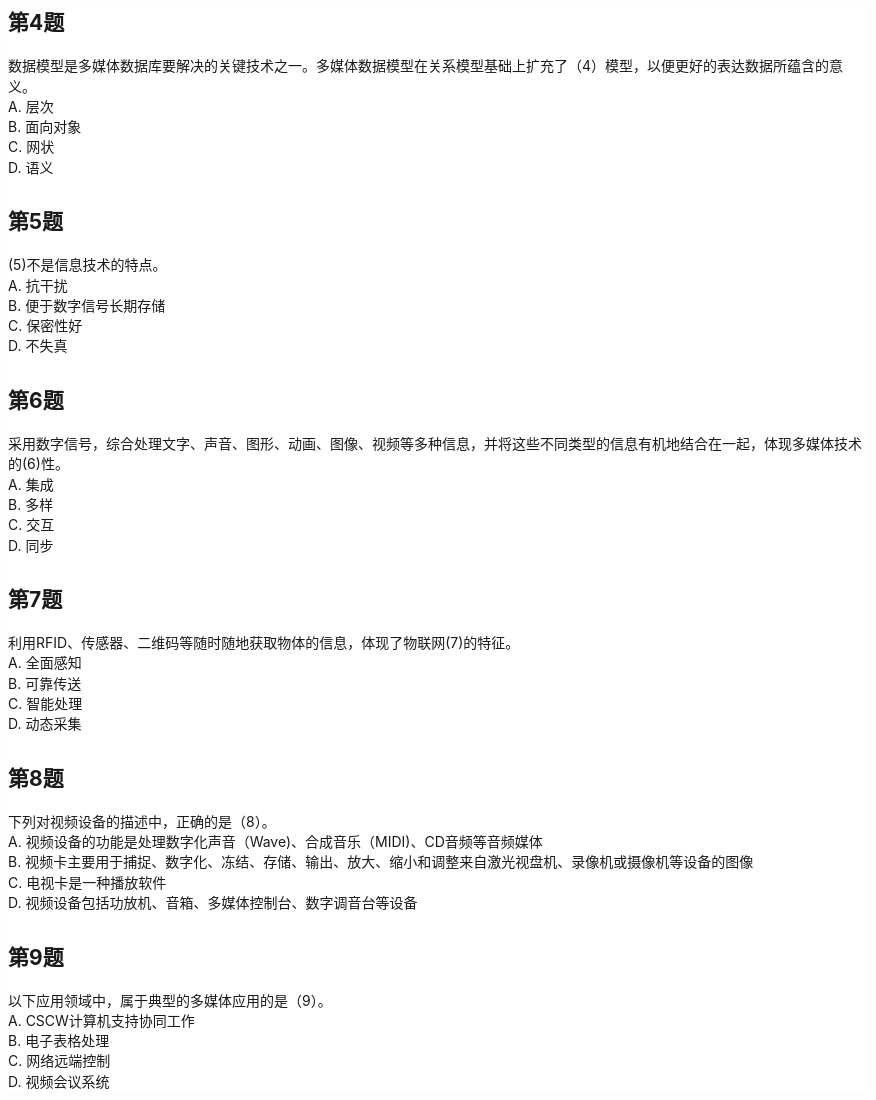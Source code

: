 
## 第4题 ##

数据模型是多媒体数据库要解决的关键技术之一。多媒体数据模型在关系模型基础上扩充了（4）模型，以便更好的表达数据所蕴含的意义。  
A. 层次  
B. 面向对象  
C. 网状  
D. 语义  


## 第5题 ##

(5)不是信息技术的特点。  
A. 抗干扰  
B. 便于数字信号长期存储  
C. 保密性好  
D. 不失真  


## 第6题 ##

采用数字信号，综合处理文字、声音、图形、动画、图像、视频等多种信息，并将这些不同类型的信息有机地结合在一起，体现多媒体技术的(6)性。  
A. 集成  
B. 多样  
C. 交互  
D. 同步  


## 第7题 ##

利用RFID、传感器、二维码等随时随地获取物体的信息，体现了物联网(7)的特征。  
A. 全面感知  
B. 可靠传送  
C. 智能处理  
D. 动态采集  


## 第8题 ##

下列对视频设备的描述中，正确的是（8）。  
A. 视频设备的功能是处理数字化声音（Wave)、合成音乐（MIDI)、CD音频等音频媒体  
B. 视频卡主要用于捕捉、数字化、冻结、存储、输出、放大、缩小和调整来自激光视盘机、录像机或摄像机等设备的图像  
C. 电视卡是一种播放软件  
D. 视频设备包括功放机、音箱、多媒体控制台、数字调音台等设备  


## 第9题 ##

以下应用领域中，属于典型的多媒体应用的是（9）。  
A. CSCW计算机支持协同工作  
B. 电子表格处理  
C. 网络远端控制  
D. 视频会议系统  
